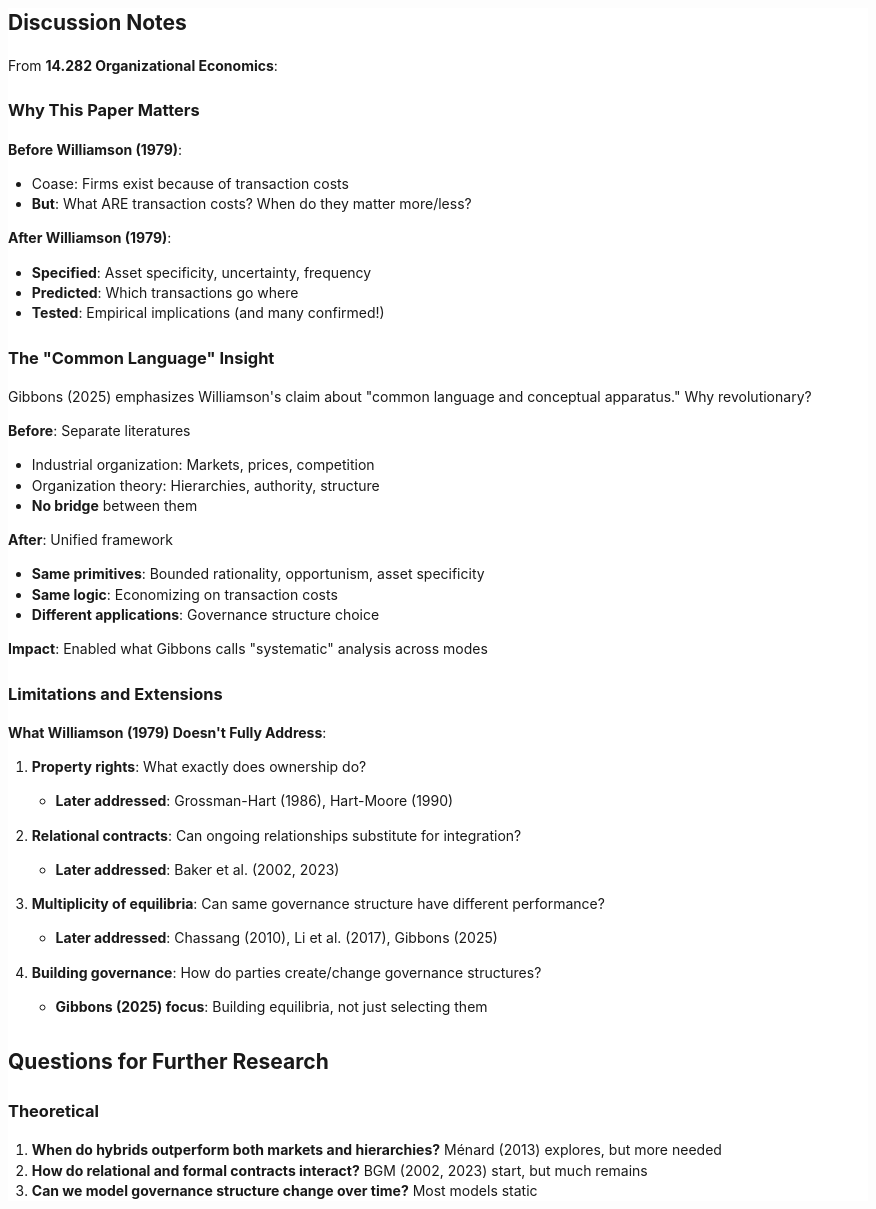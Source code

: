 ## Discussion Notes

From **14.282 Organizational Economics**:

### Why This Paper Matters

**Before Williamson (1979)**:
- Coase: Firms exist because of transaction costs
- **But**: What ARE transaction costs? When do they matter more/less?

**After Williamson (1979)**:
- **Specified**: Asset specificity, uncertainty, frequency
- **Predicted**: Which transactions go where
- **Tested**: Empirical implications (and many confirmed!)

### The "Common Language" Insight

Gibbons (2025) emphasizes Williamson's claim about "common language and conceptual apparatus." Why revolutionary?

**Before**: Separate literatures
- Industrial organization: Markets, prices, competition
- Organization theory: Hierarchies, authority, structure
- **No bridge** between them

**After**: Unified framework
- **Same primitives**: Bounded rationality, opportunism, asset specificity
- **Same logic**: Economizing on transaction costs
- **Different applications**: Governance structure choice

**Impact**: Enabled what Gibbons calls "systematic" analysis across modes

### Limitations and Extensions

**What Williamson (1979) Doesn't Fully Address**:

1. **Property rights**: What exactly does ownership do?
   - **Later addressed**: Grossman-Hart (1986), Hart-Moore (1990)

2. **Relational contracts**: Can ongoing relationships substitute for integration?
   - **Later addressed**: Baker et al. (2002, 2023)

3. **Multiplicity of equilibria**: Can same governance structure have different performance?
   - **Later addressed**: Chassang (2010), Li et al. (2017), Gibbons (2025)

4. **Building governance**: How do parties create/change governance structures?
   - **Gibbons (2025) focus**: Building equilibria, not just selecting them

## Questions for Further Research

### Theoretical
1. **When do hybrids outperform both markets and hierarchies?** Ménard (2013) explores, but more needed
2. **How do relational and formal contracts interact?** BGM (2002, 2023) start, but much remains
3. **Can we model governance structure change over time?** Most models static
